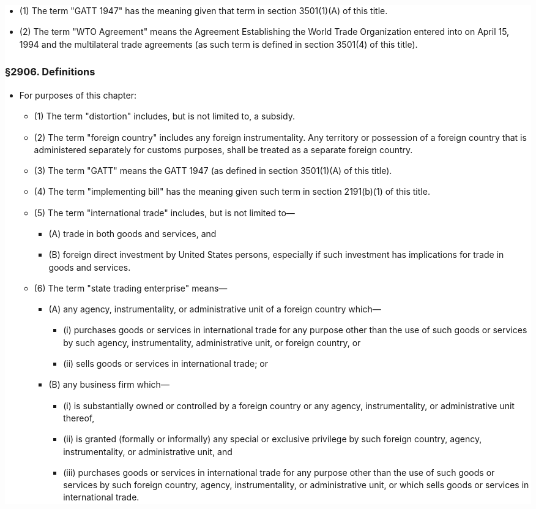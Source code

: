  * (1) The term "GATT 1947" has the meaning given that term in section 3501(1)(A) of this title.

  * (2) The term "WTO Agreement" means the Agreement Establishing the World Trade Organization entered into on April 15, 1994 and the multilateral trade agreements (as such term is defined in section 3501(4) of this title).

### §2906. Definitions
* For purposes of this chapter:

  * (1) The term "distortion" includes, but is not limited to, a subsidy.

  * (2) The term "foreign country" includes any foreign instrumentality. Any territory or possession of a foreign country that is administered separately for customs purposes, shall be treated as a separate foreign country.

  * (3) The term "GATT" means the GATT 1947 (as defined in section 3501(1)(A) of this title).

  * (4) The term "implementing bill" has the meaning given such term in section 2191(b)(1) of this title.

  * (5) The term "international trade" includes, but is not limited to—

    * (A) trade in both goods and services, and

    * (B) foreign direct investment by United States persons, especially if such investment has implications for trade in goods and services.


  * (6) The term "state trading enterprise" means—

    * (A) any agency, instrumentality, or administrative unit of a foreign country which—

      * (i) purchases goods or services in international trade for any purpose other than the use of such goods or services by such agency, instrumentality, administrative unit, or foreign country, or

      * (ii) sells goods or services in international trade; or


    * (B) any business firm which—

      * (i) is substantially owned or controlled by a foreign country or any agency, instrumentality, or administrative unit thereof,

      * (ii) is granted (formally or informally) any special or exclusive privilege by such foreign country, agency, instrumentality, or administrative unit, and

      * (iii) purchases goods or services in international trade for any purpose other than the use of such goods or services by such foreign country, agency, instrumentality, or administrative unit, or which sells goods or services in international trade.